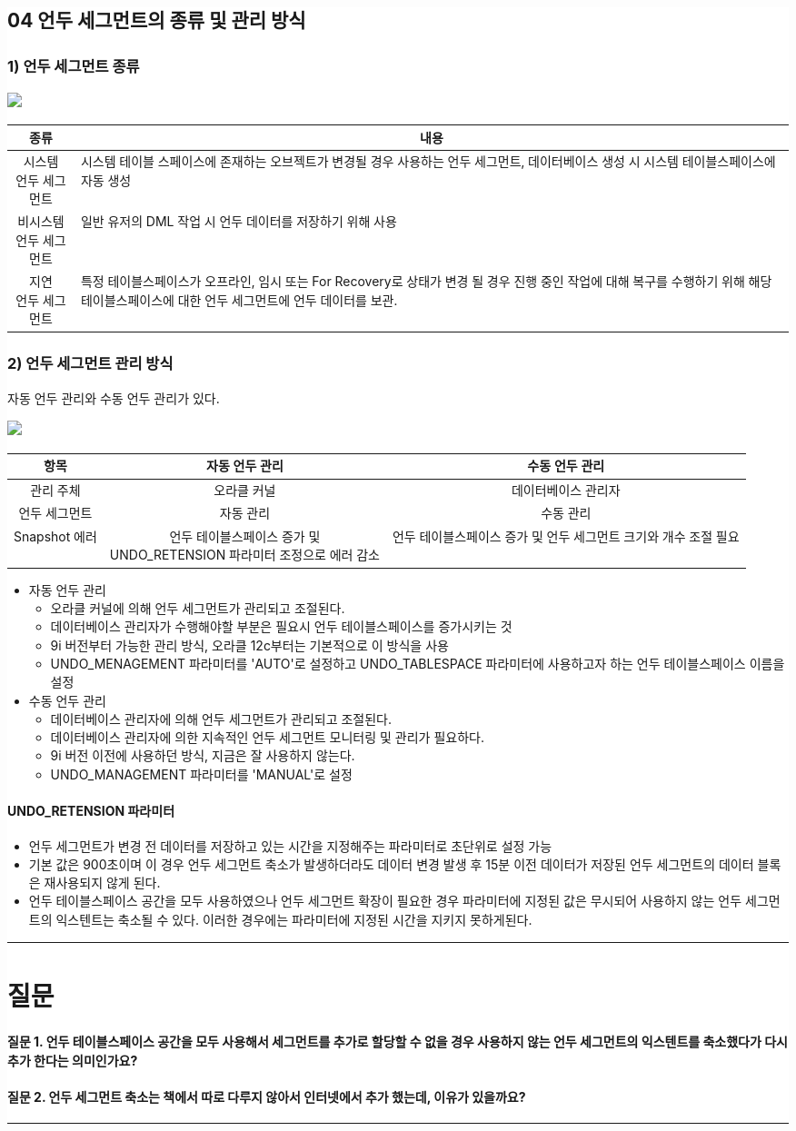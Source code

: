 ## 04 언두 세그먼트의 종류 및 관리 방식
### 1) 언두 세그먼트 종류
<img src=https://t1.daumcdn.net/cfile/tistory/2263BB3D54FA0EB018 />

종류|내용
:---:|---
시스템<br>언두 세그먼트|시스템 테이블 스페이스에 존재하는 오브젝트가 변경될 경우 사용하는 언두 세그먼트, 데이터베이스 생성 시 시스템 테이블스페이스에 자동 생성
비시스템<br>언두 세그먼트|일반 유저의 DML 작업 시 언두 데이터를 저장하기 위해 사용
지연<br>언두 세그먼트|특정 테이블스페이스가 오프라인, 임시 또는 For Recovery로 상태가 변경 될 경우 진행 중인 작업에 대해 복구를 수행하기 위해 해당 테이블스페이스에 대한 언두 세그먼트에 언두 데이터를 보관.

### 2) 언두 세그먼트 관리 방식
자동 언두 관리와 수동 언두 관리가 있다.

<img src=https://t1.daumcdn.net/cfile/tistory/226AE43D54FA0EB015 />

항목|자동 언두 관리|수동 언두 관리
:---:|:---:|:---:
관리 주체|오라클 커널|데이터베이스 관리자
언두 세그먼트|자동 관리|수동 관리
Snapshot 에러|언두 테이블스페이스 증가 및<br> UNDO_RETENSION 파라미터 조정으로 에러 감소|언두 테이블스페이스 증가 및 언두 세그먼트 크기와 개수 조절 필요

- 자동 언두 관리
  - 오라클 커널에 의해 언두 세그먼트가 관리되고 조절된다. 
  - 데이터베이스 관리자가 수행해야할 부분은 필요시 언두 테이블스페이스를 증가시키는 것
  - 9i 버전부터 가능한 관리 방식, 오라클 12c부터는 기본적으로 이 방식을 사용 
  - UNDO_MENAGEMENT 파라미터를 'AUTO'로 설정하고 UNDO_TABLESPACE 파라미터에 사용하고자 하는 언두 테이블스페이스 이름을 설정
- 수동 언두 관리
  - 데이터베이스 관리자에 의해 언두 세그먼트가 관리되고 조절된다.
  - 데이터베이스 관리자에 의한 지속적인 언두 세그먼트 모니터링 및 관리가 필요하다.
  - 9i 버전 이전에 사용하던 방식, 지금은 잘 사용하지 않는다.
  - UNDO_MANAGEMENT 파라미터를 'MANUAL'로 설정

#### UNDO_RETENSION 파라미터
- 언두 세그먼트가 변경 전 데이터를 저장하고 있는 시간을 지정해주는 파라미터로 초단위로 설정 가능
- 기본 값은 900초이며 이 경우 언두 세그먼트 축소가 발생하더라도 데이터 변경 발생 후 15분 이전 데이터가 저장된 언두 세그먼트의 데이터 블록은 재사용되지 않게 된다.
- 언두 테이블스페이스 공간을 모두 사용하였으나 언두 세그먼트 확장이 필요한 경우 파라미터에 지정된 값은 무시되어 사용하지 않는 언두 세그먼트의 익스텐트는 축소될 수 있다. 이러한 경우에는 파라미터에 지정된 시간을 지키지 못하게된다.
  
---
# 질문
#### 질문 1. 언두 테이블스페이스 공간을 모두 사용해서 세그먼트를 추가로 할당할 수 없을 경우 사용하지 않는 언두 세그먼트의 익스텐트를 축소했다가 다시 추가 한다는 의미인가요?

#### 질문 2. 언두 세그먼트 축소는 책에서 따로 다루지 않아서 인터넷에서 추가 했는데, 이유가 있을까요?
---
